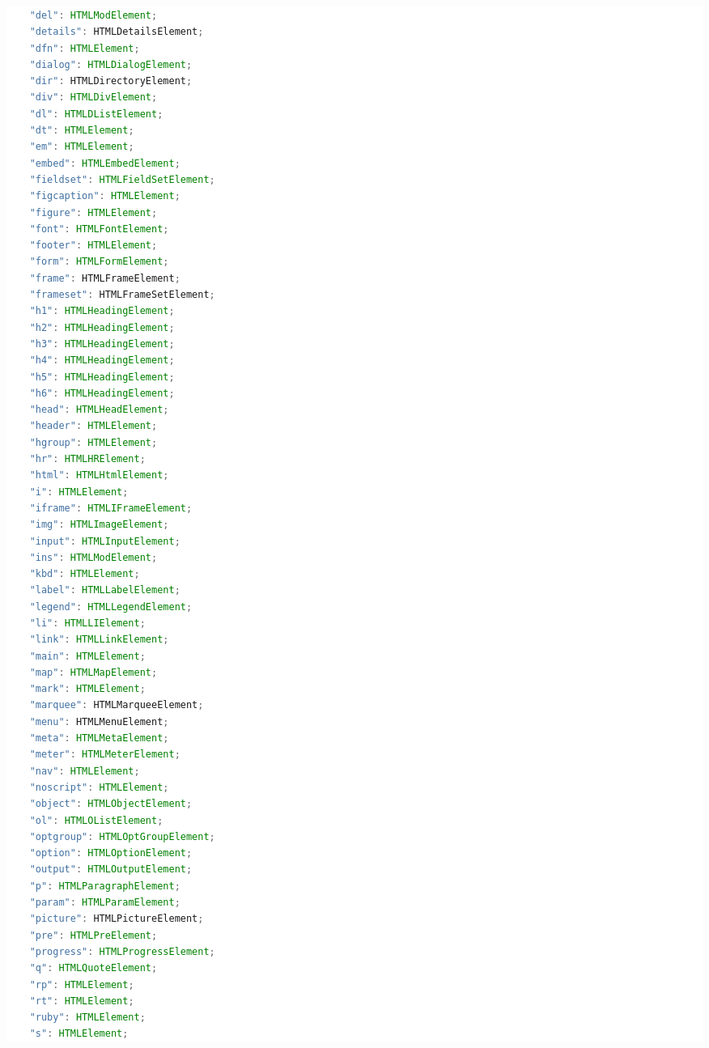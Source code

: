 ```typescript
    "del": HTMLModElement;
    "details": HTMLDetailsElement;
    "dfn": HTMLElement;
    "dialog": HTMLDialogElement;
    "dir": HTMLDirectoryElement;
    "div": HTMLDivElement;
    "dl": HTMLDListElement;
    "dt": HTMLElement;
    "em": HTMLElement;
    "embed": HTMLEmbedElement;
    "fieldset": HTMLFieldSetElement;
    "figcaption": HTMLElement;
    "figure": HTMLElement;
    "font": HTMLFontElement;
    "footer": HTMLElement;
    "form": HTMLFormElement;
    "frame": HTMLFrameElement;
    "frameset": HTMLFrameSetElement;
    "h1": HTMLHeadingElement;
    "h2": HTMLHeadingElement;
    "h3": HTMLHeadingElement;
    "h4": HTMLHeadingElement;
    "h5": HTMLHeadingElement;
    "h6": HTMLHeadingElement;
    "head": HTMLHeadElement;
    "header": HTMLElement;
    "hgroup": HTMLElement;
    "hr": HTMLHRElement;
    "html": HTMLHtmlElement;
    "i": HTMLElement;
    "iframe": HTMLIFrameElement;
    "img": HTMLImageElement;
    "input": HTMLInputElement;
    "ins": HTMLModElement;
    "kbd": HTMLElement;
    "label": HTMLLabelElement;
    "legend": HTMLLegendElement;
    "li": HTMLLIElement;
    "link": HTMLLinkElement;
    "main": HTMLElement;
    "map": HTMLMapElement;
    "mark": HTMLElement;
    "marquee": HTMLMarqueeElement;
    "menu": HTMLMenuElement;
    "meta": HTMLMetaElement;
    "meter": HTMLMeterElement;
    "nav": HTMLElement;
    "noscript": HTMLElement;
    "object": HTMLObjectElement;
    "ol": HTMLOListElement;
    "optgroup": HTMLOptGroupElement;
    "option": HTMLOptionElement;
    "output": HTMLOutputElement;
    "p": HTMLParagraphElement;
    "param": HTMLParamElement;
    "picture": HTMLPictureElement;
    "pre": HTMLPreElement;
    "progress": HTMLProgressElement;
    "q": HTMLQuoteElement;
    "rp": HTMLElement;
    "rt": HTMLElement;
    "ruby": HTMLElement;
    "s": HTMLElement;
```